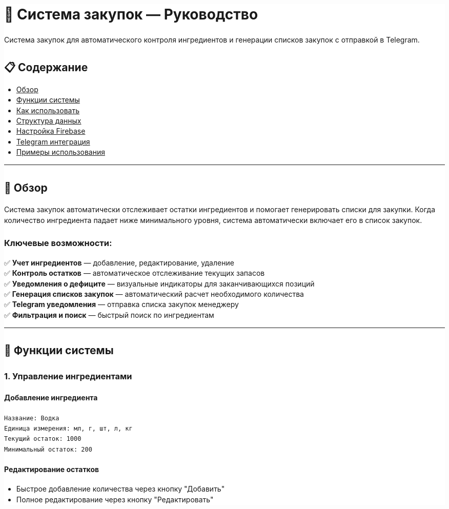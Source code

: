 # 🛒 Система закупок — Руководство

Система закупок для автоматического контроля ингредиентов и генерации списков закупок с отправкой в Telegram.

## 📋 Содержание

- [Обзор](#обзор)
- [Функции системы](#функции-системы)
- [Как использовать](#как-использовать)
- [Структура данных](#структура-данных)
- [Настройка Firebase](#настройка-firebase)
- [Telegram интеграция](#telegram-интеграция)
- [Примеры использования](#примеры-использования)

---

## 🎯 Обзор

Система закупок автоматически отслеживает остатки ингредиентов и помогает генерировать списки для закупки. Когда количество ингредиента падает ниже минимального уровня, система автоматически включает его в список закупок.

### Ключевые возможности:

✅ **Учет ингредиентов** — добавление, редактирование, удаление  
✅ **Контроль остатков** — автоматическое отслеживание текущих запасов  
✅ **Уведомления о дефиците** — визуальные индикаторы для заканчивающихся позиций  
✅ **Генерация списков закупок** — автоматический расчет необходимого количества  
✅ **Telegram уведомления** — отправка списка закупок менеджеру  
✅ **Фильтрация и поиск** — быстрый поиск по ингредиентам

---

## 🔧 Функции системы

### 1. Управление ингредиентами

#### Добавление ингредиента
```
Название: Водка
Единица измерения: мл, г, шт, л, кг
Текущий остаток: 1000
Минимальный остаток: 200
```

#### Редактирование остатков
- Быстрое добавление количества через кнопку "Добавить"
- Полное редактирование через кнопку "Редактировать"
